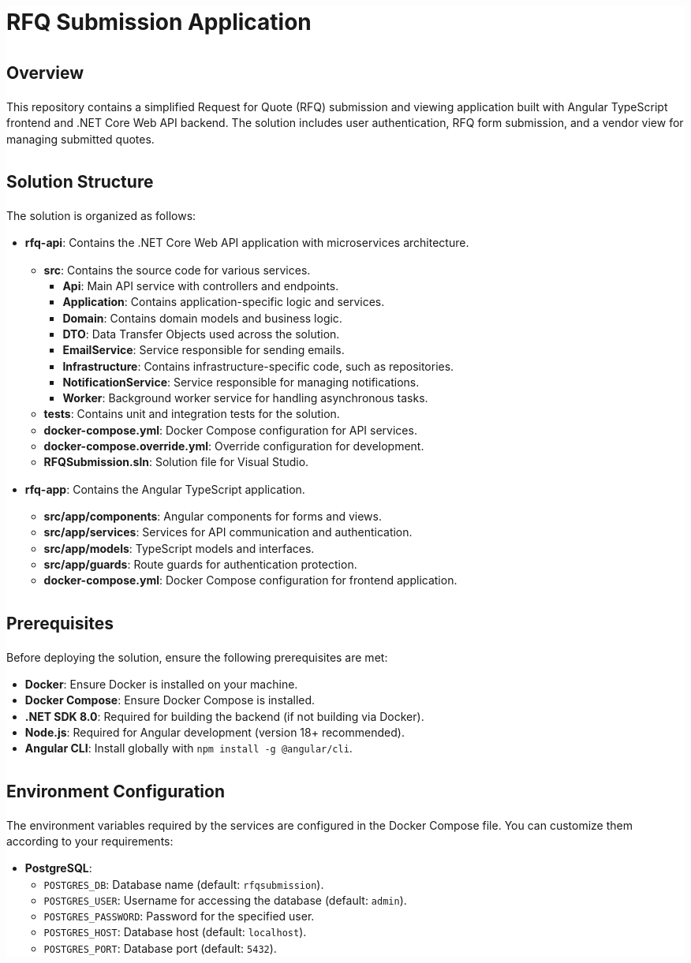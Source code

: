 # RFQ Submission Application

## Overview

This repository contains a simplified Request for Quote (RFQ) submission and viewing application built with Angular TypeScript frontend and .NET Core Web API backend. The solution includes user authentication, RFQ form submission, and a vendor view for managing submitted quotes.

## Solution Structure

The solution is organized as follows:

- **rfq-api**: Contains the .NET Core Web API application with microservices architecture.
  - **src**: Contains the source code for various services.
    - **Api**: Main API service with controllers and endpoints.
    - **Application**: Contains application-specific logic and services.
    - **Domain**: Contains domain models and business logic.
    - **DTO**: Data Transfer Objects used across the solution.
    - **EmailService**: Service responsible for sending emails.
    - **Infrastructure**: Contains infrastructure-specific code, such as repositories.
    - **NotificationService**: Service responsible for managing notifications.
    - **Worker**: Background worker service for handling asynchronous tasks.
  - **tests**: Contains unit and integration tests for the solution.
  - **docker-compose.yml**: Docker Compose configuration for API services.
  - **docker-compose.override.yml**: Override configuration for development.
  - **RFQSubmission.sln**: Solution file for Visual Studio.
  
- **rfq-app**: Contains the Angular TypeScript application.
  - **src/app/components**: Angular components for forms and views.
  - **src/app/services**: Services for API communication and authentication.
  - **src/app/models**: TypeScript models and interfaces.
  - **src/app/guards**: Route guards for authentication protection.
  - **docker-compose.yml**: Docker Compose configuration for frontend application.

## Prerequisites

Before deploying the solution, ensure the following prerequisites are met:

- **Docker**: Ensure Docker is installed on your machine.
- **Docker Compose**: Ensure Docker Compose is installed.
- **.NET SDK 8.0**: Required for building the backend (if not building via Docker).
- **Node.js**: Required for Angular development (version 18+ recommended).
- **Angular CLI**: Install globally with `npm install -g @angular/cli`.

## Environment Configuration

The environment variables required by the services are configured in the Docker Compose file. You can customize them according to your requirements:

- **PostgreSQL**:
  - `POSTGRES_DB`: Database name (default: `rfqsubmission`).
  - `POSTGRES_USER`: Username for accessing the database (default: `admin`).
  - `POSTGRES_PASSWORD`: Password for the specified user.
  - `POSTGRES_HOST`: Database host (default: `localhost`).
  - `POSTGRES_PORT`: Database port (default: `5432`).
